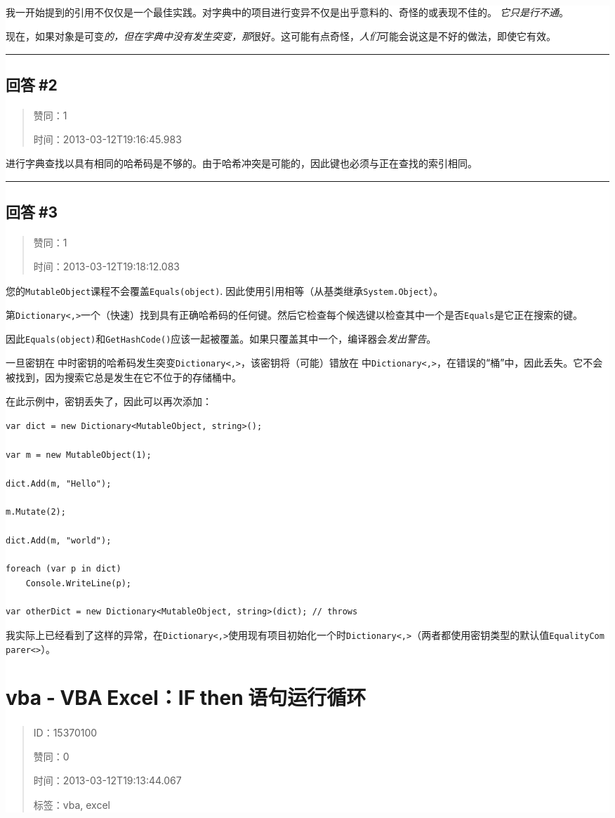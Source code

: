 我一开始提到的引用不仅仅是一个最佳实践。对字典中的项目进行变异不仅是出乎意料的、奇怪的或表现不佳的。 *它只是行不通*。

现在，如果对象是可变*的，但在字典中没有发生突变，那*很好。这可能有点奇怪，*人们*可能会说这是不好的做法，即使它有效。

* * *

## 回答 #2

> 赞同：1
> 
> 时间：2013-03-12T19:16:45.983

进行字典查找以具有相同的哈希码是不够的。由于哈希冲突是可能的，因此键也必须与正在查找的索引相同。

* * *

## 回答 #3

> 赞同：1
> 
> 时间：2013-03-12T19:18:12.083

您的`MutableObject`课程不会覆盖`Equals(object)`. 因此使用引用相等（从基类继承`System.Object`）。

第`Dictionary<,>`一个（快速）找到具有正确哈希码的任何键。然后它检查每个候选键以检查其中一个是否`Equals`是它正在搜索的键。

因此`Equals(object)`和`GetHashCode()`应该一起被覆盖。如果只覆盖其中一个，编译器会*发出警告*。

一旦密钥在 中时密钥的哈希码发生突变`Dictionary<,>`，该密钥将（可能）错放在 中`Dictionary<,>`，在错误的“桶”中，因此丢失。它不会被找到，因为搜索它总是发生在它不位于的存储桶中。

在此示例中，密钥丢失了，因此可以再次添加：

```
var dict = new Dictionary<MutableObject, string>();

var m = new MutableObject(1);

dict.Add(m, "Hello");

m.Mutate(2);

dict.Add(m, "world");

foreach (var p in dict)
    Console.WriteLine(p);

var otherDict = new Dictionary<MutableObject, string>(dict); // throws 
```

我实际上已经看到了这样的异常，在`Dictionary<,>`使用现有项目初始化一个时`Dictionary<,>`（两者都使用密钥类型的默认值`EqualityComparer<>`）。

# vba - VBA Excel：IF then 语句运行循环

> ID：15370100
> 
> 赞同：0
> 
> 时间：2013-03-12T19:13:44.067
> 
> 标签：vba, excel
